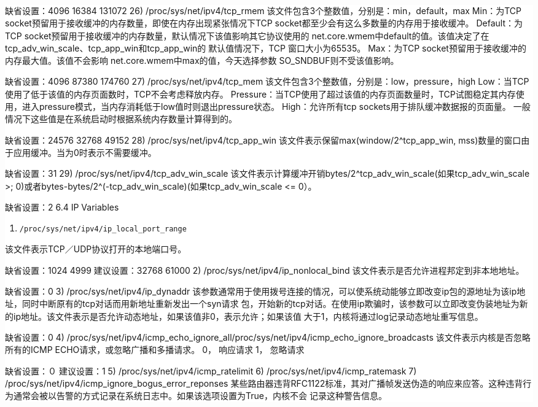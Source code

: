 缺省设置：4096 16384 131072
26) /proc/sys/net/ipv4/tcp_rmem
该文件包含3个整数值，分别是：min，default，max
Min：为TCP socket预留用于接收缓冲的内存数量，即使在内存出现紧张情况下TCP socket都至少会有这么多数量的内存用于接收缓冲。
Default：为TCP socket预留用于接收缓冲的内存数量，默认情况下该值影响其它协议使用的 net.core.wmem中default的值。该值决定了在tcp_adv_win_scale、tcp_app_win和tcp_app_win的 默认值情况下，TCP 窗口大小为65535。
Max：为TCP socket预留用于接收缓冲的内存最大值。该值不会影响 net.core.wmem中max的值，今天选择参数 SO_SNDBUF则不受该值影响。

缺省设置：4096 87380 174760
27) /proc/sys/net/ipv4/tcp_mem
该文件包含3个整数值，分别是：low，pressure，high
Low：当TCP使用了低于该值的内存页面数时，TCP不会考虑释放内存。
Pressure：当TCP使用了超过该值的内存页面数量时，TCP试图稳定其内存使用，进入pressure模式，当内存消耗低于low值时则退出pressure状态。
High：允许所有tcp sockets用于排队缓冲数据报的页面量。
一般情况下这些值是在系统启动时根据系统内存数量计算得到的。

缺省设置：24576 32768 49152
28) /proc/sys/net/ipv4/tcp_app_win
该文件表示保留max(window/2^tcp_app_win, mss)数量的窗口由于应用缓冲。当为0时表示不需要缓冲。

缺省设置：31
29) /proc/sys/net/ipv4/tcp_adv_win_scale
该文件表示计算缓冲开销bytes/2^tcp_adv_win_scale(如果tcp_adv_win_scale >; 0)或者bytes-bytes/2^(-tcp_adv_win_scale)(如果tcp_adv_win_scale <= 0）。

缺省设置：2
6.4 IP Variables
1)     /proc/sys/net/ipv4/ip_local_port_range
该文件表示TCP／UDP协议打开的本地端口号。

缺省设置：1024 4999
建议设置：32768 61000
2)     /proc/sys/net/ipv4/ip_nonlocal_bind
该文件表示是否允许进程邦定到非本地地址。

缺省设置：0
3)     /proc/sys/net/ipv4/ip_dynaddr
该参数通常用于使用拨号连接的情况，可以使系统动能够立即改变ip包的源地址为该ip地址，同时中断原有的tcp对话而用新地址重新发出一个syn请求 包，开始新的tcp对话。在使用ip欺骗时，该参数可以立即改变伪装地址为新的ip地址。该文件表示是否允许动态地址，如果该值非0，表示允许；如果该值 大于1，内核将通过log记录动态地址重写信息。

缺省设置：0
4)     /proc/sys/net/ipv4/icmp_echo_ignore_all/proc/sys/net/ipv4/icmp_echo_ignore_broadcasts
该文件表示内核是否忽略所有的ICMP ECHO请求，或忽略广播和多播请求。
0， 响应请求
1， 忽略请求

缺省设置：０
建议设置：1
5)     /proc/sys/net/ipv4/icmp_ratelimit
6)     /proc/sys/net/ipv4/icmp_ratemask
7)     /proc/sys/net/ipv4/icmp_ignore_bogus_error_reponses
某些路由器违背RFC1122标准，其对广播帧发送伪造的响应来应答。这种违背行
为通常会被以告警的方式记录在系统日志中。如果该选项设置为True，内核不会
记录这种警告信息。
